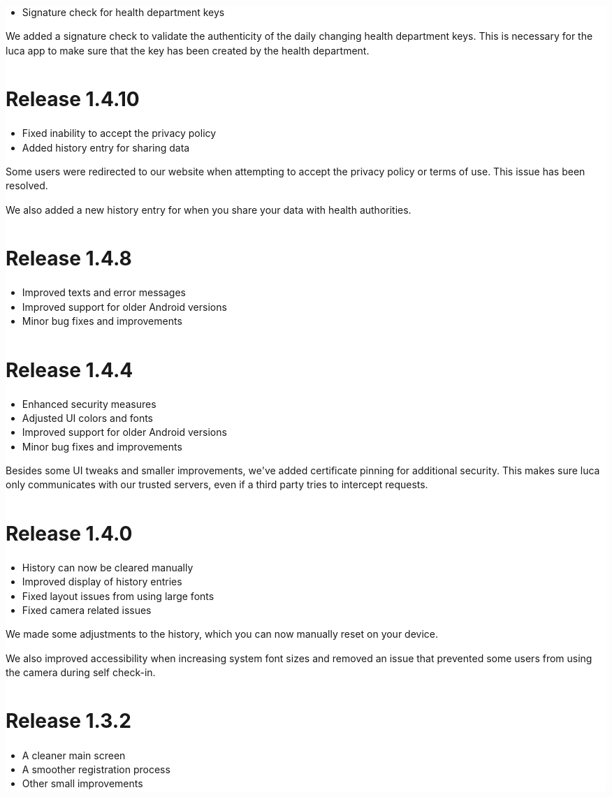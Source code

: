 - Signature check for health department keys

We added a signature check to validate the authenticity of the daily changing health department keys. This is necessary for the luca app to make sure that the key has been created by the health department.

# Release 1.4.10

- Fixed inability to accept the privacy policy
- Added history entry for sharing data

Some users were redirected to our website when attempting to accept the privacy policy or terms of use. This issue has been resolved.

We also added a new history entry for when you share your data with health authorities.

# Release 1.4.8

- Improved texts and error messages
- Improved support for older Android versions
- Minor bug fixes and improvements

# Release 1.4.4

- Enhanced security measures
- Adjusted UI colors and fonts
- Improved support for older Android versions
- Minor bug fixes and improvements

Besides some UI tweaks and smaller improvements, we've added certificate pinning for additional security. This makes sure luca only communicates with our trusted servers, even if a third party tries to intercept requests.

# Release 1.4.0

- History can now be cleared manually
- Improved display of history entries
- Fixed layout issues from using large fonts
- Fixed camera related issues

We made some adjustments to the history, which you can now manually reset on your device.

We also improved accessibility when increasing system font sizes and removed an issue that prevented some users from using the camera during self check-in.

# Release 1.3.2

- A cleaner main screen
- A smoother registration process
- Other small improvements
